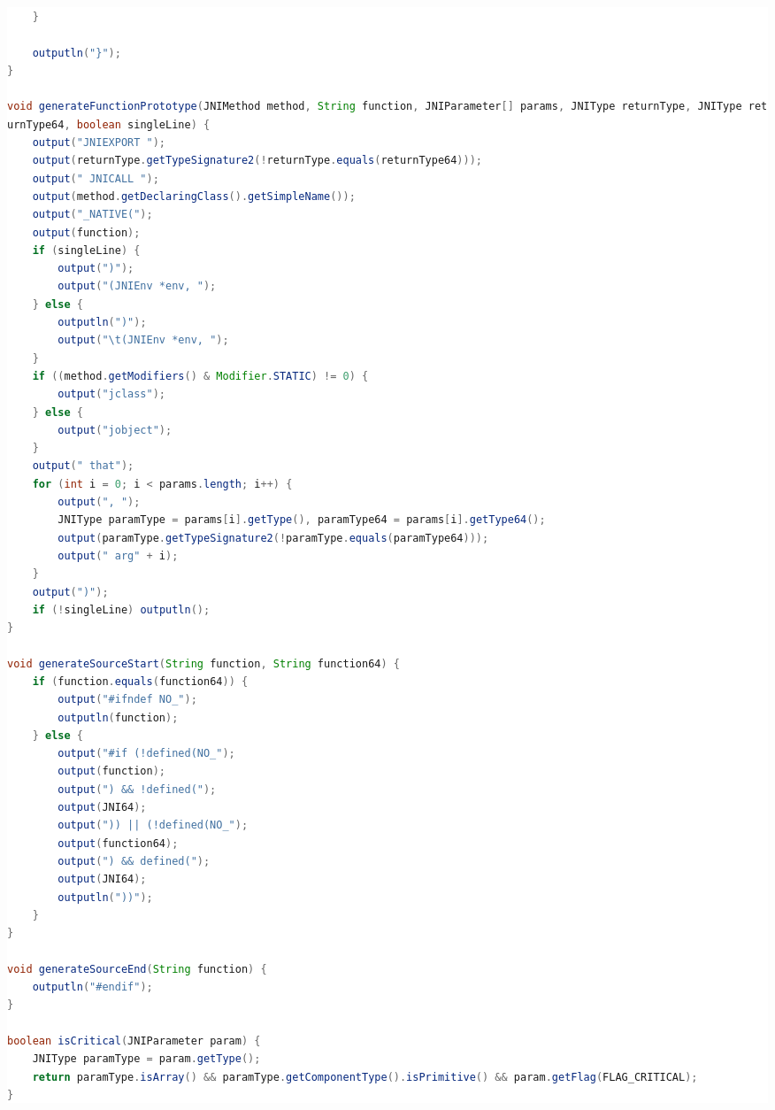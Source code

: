 ```java
	}
	
	outputln("}");
}

void generateFunctionPrototype(JNIMethod method, String function, JNIParameter[] params, JNIType returnType, JNIType returnType64, boolean singleLine) {
	output("JNIEXPORT ");
	output(returnType.getTypeSignature2(!returnType.equals(returnType64)));
	output(" JNICALL ");
	output(method.getDeclaringClass().getSimpleName());
	output("_NATIVE(");
	output(function);
	if (singleLine) {
		output(")");
		output("(JNIEnv *env, ");
	} else {
		outputln(")");
		output("\t(JNIEnv *env, ");
	}
	if ((method.getModifiers() & Modifier.STATIC) != 0) {
		output("jclass");
	} else {
		output("jobject");
	}
	output(" that");
	for (int i = 0; i < params.length; i++) {
		output(", ");
		JNIType paramType = params[i].getType(), paramType64 = params[i].getType64();
		output(paramType.getTypeSignature2(!paramType.equals(paramType64)));
		output(" arg" + i);
	}
	output(")");
	if (!singleLine) outputln();
}

void generateSourceStart(String function, String function64) {
	if (function.equals(function64)) {
		output("#ifndef NO_");
		outputln(function);
	} else {
		output("#if (!defined(NO_");
		output(function);
		output(") && !defined(");
		output(JNI64);
		output(")) || (!defined(NO_");
		output(function64);
		output(") && defined(");
		output(JNI64);
		outputln("))");
	}
}

void generateSourceEnd(String function) {
	outputln("#endif");
}

boolean isCritical(JNIParameter param) {
	JNIType paramType = param.getType();
	return paramType.isArray() && paramType.getComponentType().isPrimitive() && param.getFlag(FLAG_CRITICAL);
}

```